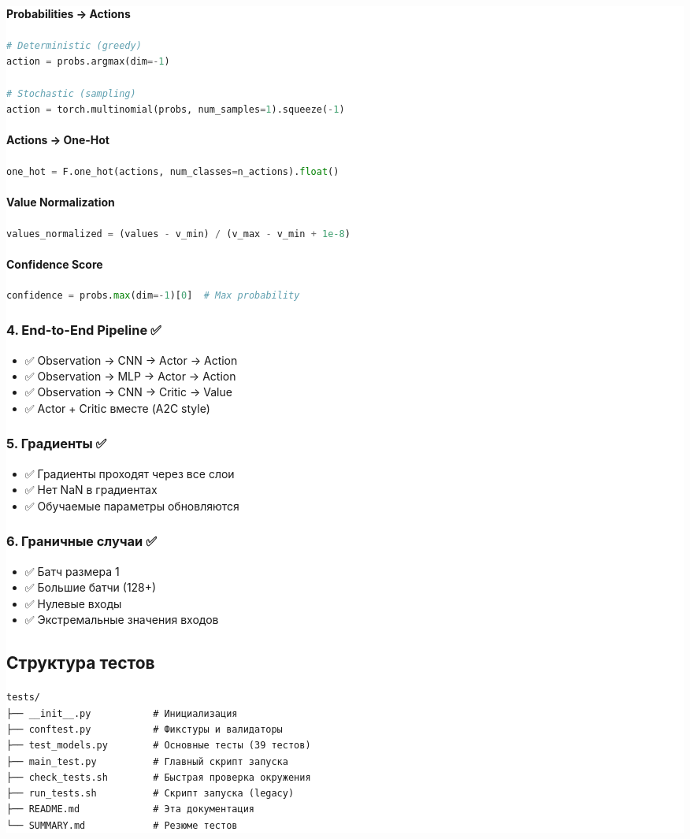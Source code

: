 #### Probabilities → Actions
```python
# Deterministic (greedy)
action = probs.argmax(dim=-1)

# Stochastic (sampling)
action = torch.multinomial(probs, num_samples=1).squeeze(-1)
```

#### Actions → One-Hot
```python
one_hot = F.one_hot(actions, num_classes=n_actions).float()
```

#### Value Normalization
```python
values_normalized = (values - v_min) / (v_max - v_min + 1e-8)
```

#### Confidence Score
```python
confidence = probs.max(dim=-1)[0]  # Max probability
```

### 4. End-to-End Pipeline ✅
- ✅ Observation → CNN → Actor → Action
- ✅ Observation → MLP → Actor → Action  
- ✅ Observation → CNN → Critic → Value
- ✅ Actor + Critic вместе (A2C style)

### 5. Градиенты ✅
- ✅ Градиенты проходят через все слои
- ✅ Нет NaN в градиентах
- ✅ Обучаемые параметры обновляются

### 6. Граничные случаи ✅
- ✅ Батч размера 1
- ✅ Большие батчи (128+)
- ✅ Нулевые входы
- ✅ Экстремальные значения входов

## Структура тестов

```
tests/
├── __init__.py           # Инициализация
├── conftest.py           # Фикстуры и валидаторы
├── test_models.py        # Основные тесты (39 тестов)
├── main_test.py          # Главный скрипт запуска
├── check_tests.sh        # Быстрая проверка окружения
├── run_tests.sh          # Скрипт запуска (legacy)
├── README.md             # Эта документация
└── SUMMARY.md            # Резюме тестов
```

